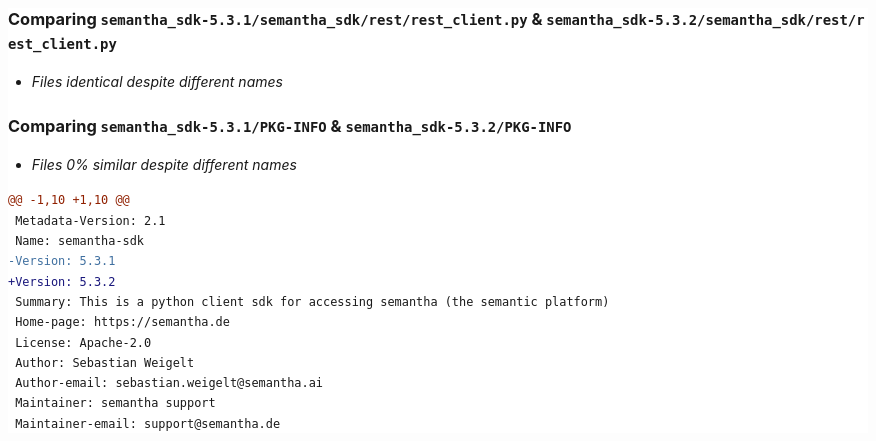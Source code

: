 ### Comparing `semantha_sdk-5.3.1/semantha_sdk/rest/rest_client.py` & `semantha_sdk-5.3.2/semantha_sdk/rest/rest_client.py`

 * *Files identical despite different names*

### Comparing `semantha_sdk-5.3.1/PKG-INFO` & `semantha_sdk-5.3.2/PKG-INFO`

 * *Files 0% similar despite different names*

```diff
@@ -1,10 +1,10 @@
 Metadata-Version: 2.1
 Name: semantha-sdk
-Version: 5.3.1
+Version: 5.3.2
 Summary: This is a python client sdk for accessing semantha (the semantic platform)
 Home-page: https://semantha.de
 License: Apache-2.0
 Author: Sebastian Weigelt
 Author-email: sebastian.weigelt@semantha.ai
 Maintainer: semantha support
 Maintainer-email: support@semantha.de
```

